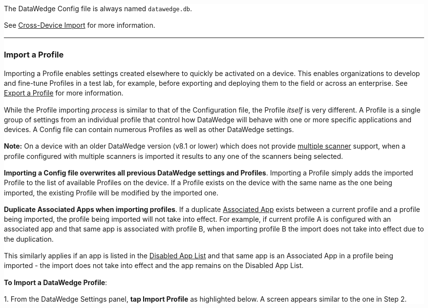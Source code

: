 The DataWedge Config file is always named `datawedge.db`. 

See [Cross-Device Import](#crossdeviceimport) for more information. 

-----

### Import a Profile

Importing a Profile enables settings created elsewhere to quickly be activated on a device. This enables organizations to develop and fine-tune Profiles in a test lab, for example, before exporting and deploying them to the field or across an enterprise. See [Export a Profile](#exportaprofile) for more information. 

While the Profile importing _process_ is similar to that of the Configuration file, the Profile _itself_ is very different. A Profile is a single group of settings from an individual profile that control how DataWedge will behave with one or more specific applications and devices. A Config file can contain numerous Profiles as well as other DataWedge settings. 

**Note:** On a device with an older DataWedge version (v8.1 or lower) which does not provide [multiple scanner](../input/barcode/#scannerselection) support, when a profile configured with multiple scanners is imported it results to any one of the scanners being selected.

**Importing a Config file overwrites all previous DataWedge settings and Profiles**. Importing a Profile simply adds the imported Profile to the list of available Profiles on the device. If a Profile exists on the device with the same name as the one being imported, the existing Profile will be modified by the imported one.

**Duplicate Associated Apps when importing profiles**. If a duplicate [Associated App](../gettingstarted) exists between a current profile and a profile being imported, the profile being imported will not take into effect. For example, if current profile A is configured with an associated app and that same app is associated with profile B, when importing profile B the import does not take into effect due to the duplication.

This similarly applies if an app is listed in the [Disabled App List](../settings) and that same app is an Associated App in a profile being imported - the import does not take into effect and the app remains on the Disabled App List.

**To Import a DataWedge Profile**:  

&#49;. From the DataWedge Settings panel, **tap Import Profile** as highlighted below. A screen appears similar to the one in Step 2. 